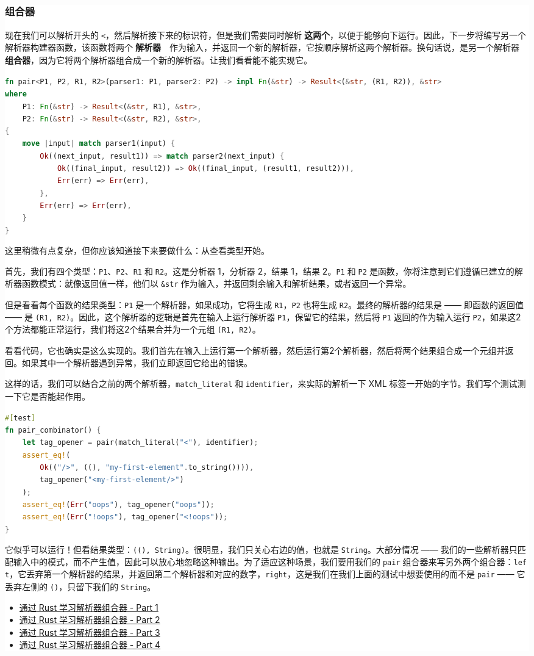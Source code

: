 ### 组合器

现在我们可以解析开头的 `<`，然后解析接下来的标识符，但是我们需要同时解析 **这两个**，以便于能够向下运行。因此，下一步将编写另一个解析器构建器函数，该函数将两个 **解析器**　作为输入，并返回一个新的解析器，它按顺序解析这两个解析器。换句话说，是另一个解析器 **组合器**，因为它将两个解析器组合成一个新的解析器。让我们看看能不能实现它。

```rust
fn pair<P1, P2, R1, R2>(parser1: P1, parser2: P2) -> impl Fn(&str) -> Result<(&str, (R1, R2)), &str>
where
    P1: Fn(&str) -> Result<(&str, R1), &str>,
    P2: Fn(&str) -> Result<(&str, R2), &str>,
{
    move |input| match parser1(input) {
        Ok((next_input, result1)) => match parser2(next_input) {
            Ok((final_input, result2)) => Ok((final_input, (result1, result2))),
            Err(err) => Err(err),
        },
        Err(err) => Err(err),
    }
}
```

这里稍微有点复杂，但你应该知道接下来要做什么：从查看类型开始。

首先，我们有四个类型：`P1`、`P2`、`R1` 和 `R2`。这是分析器 1，分析器 2，结果 1，结果 2。`P1` 和 `P2` 是函数，你将注意到它们遵循已建立的解析器函数模式：就像返回值一样，他们以 `&str` 作为输入，并返回剩余输入和解析结果，或者返回一个异常。

但是看看每个函数的结果类型：`P1` 是一个解析器，如果成功，它将生成 `R1`，`P2` 也将生成 `R2`。最终的解析器的结果是 —— 即函数的返回值 —— 是 `(R1, R2)`。因此，这个解析器的逻辑是首先在输入上运行解析器 `P1`，保留它的结果，然后将 `P1` 返回的作为输入运行 `P2`，如果这2个方法都能正常运行，我们将这2个结果合并为一个元组 `(R1, R2)`。

看看代码，它也确实是这么实现的。我们首先在输入上运行第一个解析器，然后运行第2个解析器，然后将两个结果组合成一个元组并返回。如果其中一个解析器遇到异常，我们立即返回它给出的错误。

这样的话，我们可以结合之前的两个解析器，`match_literal` 和 `identifier`，来实际的解析一下 XML 标签一开始的字节。我们写个测试测一下它是否能起作用。

```rust
#[test]
fn pair_combinator() {
    let tag_opener = pair(match_literal("<"), identifier);
    assert_eq!(
        Ok(("/>", ((), "my-first-element".to_string()))),
        tag_opener("<my-first-element/>")
    );
    assert_eq!(Err("oops"), tag_opener("oops"));
    assert_eq!(Err("!oops"), tag_opener("<!oops"));
}
```

它似乎可以运行！但看结果类型：`((), String)`。很明显，我们只关心右边的值，也就是 `String`。大部分情况 —— 我们的一些解析器只匹配输入中的模式，而不产生值，因此可以放心地忽略这种输出。为了适应这种场景，我们要用我们的 `pair` 组合器来写另外两个组合器：`left`，它丢弃第一个解析器的结果，并返回第二个解析器和对应的数字，`right`，这是我们在我们上面的测试中想要使用的而不是 `pair` —— 它丢弃左侧的 `()`，只留下我们的 `String`。

- [通过 Rust 学习解析器组合器 - Part 1](https://github.com/xitu/gold-miner/blob/master/TODO1/learning-parser-combinators-with-rust-1.md)
- [通过 Rust 学习解析器组合器 - Part 2](https://github.com/xitu/gold-miner/blob/master/TODO1/learning-parser-combinators-with-rust-2.md)
- [通过 Rust 学习解析器组合器 - Part 3](https://github.com/xitu/gold-miner/blob/master/TODO1/learning-parser-combinators-with-rust-3.md)
- [通过 Rust 学习解析器组合器 - Part 4](https://github.com/xitu/gold-miner/blob/master/TODO1/learning-parser-combinators-with-rust-4.md)
